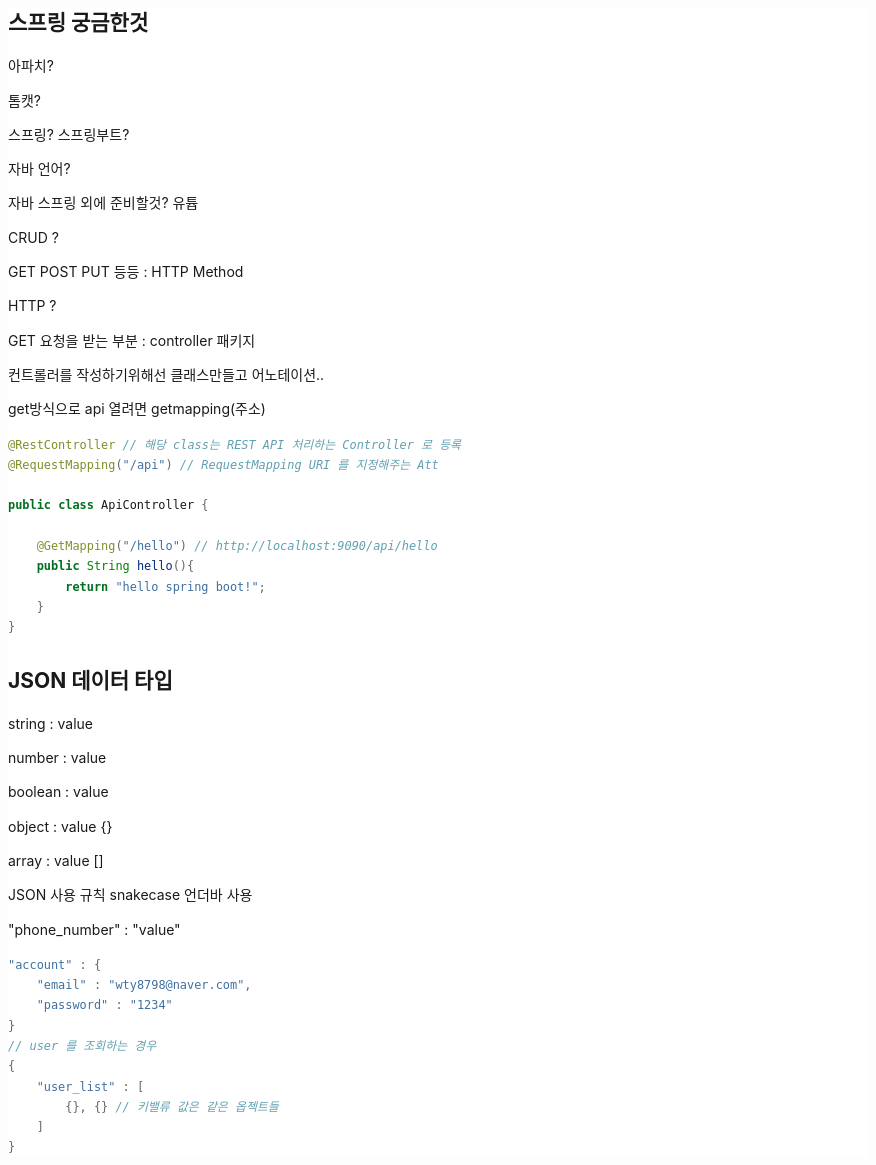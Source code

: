 ## 스프링 궁금한것

아파치?

톰캣?

스프링? 스프링부트?

자바 언어?

자바 스프링 외에 준비할것? 유튭

CRUD ?

GET POST PUT 등등 : HTTP Method

HTTP ?

GET 요청을 받는 부분 : controller 패키지

컨트롤러를 작성하기위해선 클래스만들고 어노테이션..

get방식으로 api 열려면 getmapping(주소)

```java
@RestController // 해당 class는 REST API 처리하는 Controller 로 등록
@RequestMapping("/api") // RequestMapping URI 를 지정해주는 Att

public class ApiController {

    @GetMapping("/hello") // http://localhost:9090/api/hello
    public String hello(){
        return "hello spring boot!";
    }
}
```

## JSON 데이터 타입

string : value

number : value

boolean : value

object : value {}

array : value []

JSON 사용 규칙 snakecase 언더바 사용

"phone_number" : "value"

```java
"account" : {
    "email" : "wty8798@naver.com",
    "password" : "1234"
}
// user 를 조회하는 경우
{
    "user_list" : [
        {}, {} // 키밸류 값은 같은 옵젝트들
    ]
}
```
